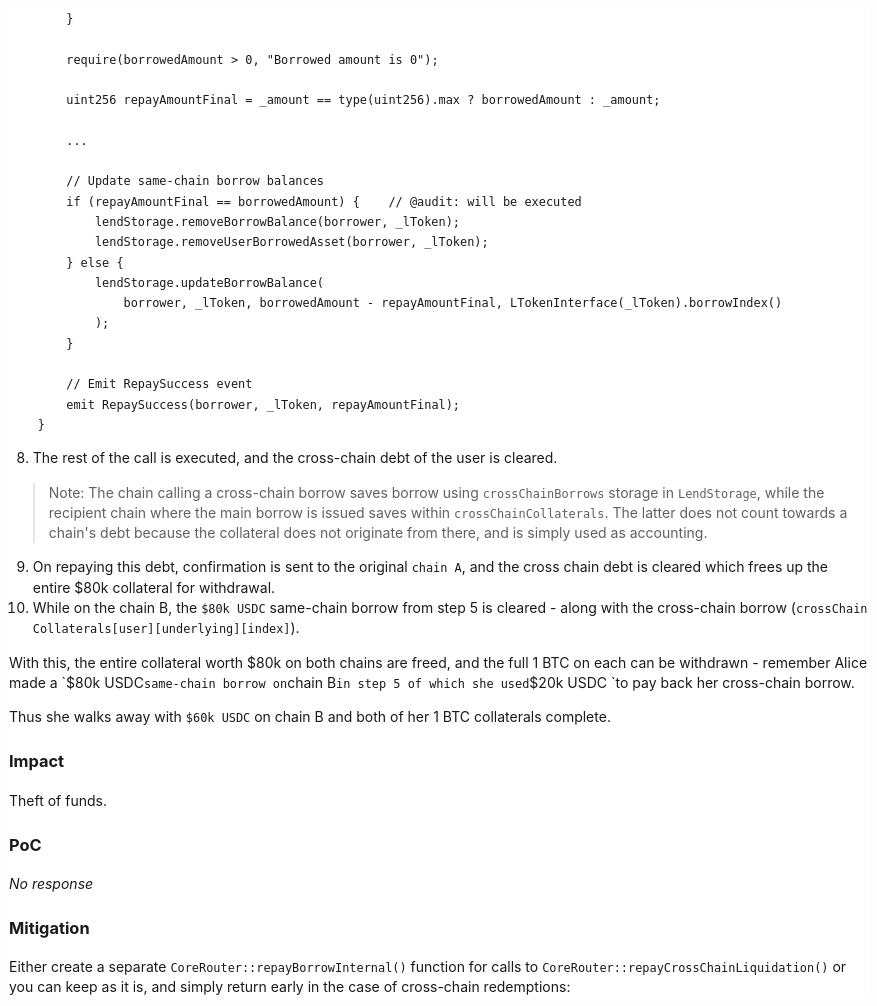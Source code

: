 ```solidity
        }

        require(borrowedAmount > 0, "Borrowed amount is 0");

        uint256 repayAmountFinal = _amount == type(uint256).max ? borrowedAmount : _amount;

        ...

        // Update same-chain borrow balances  
        if (repayAmountFinal == borrowedAmount) {    // @audit: will be executed
            lendStorage.removeBorrowBalance(borrower, _lToken);
            lendStorage.removeUserBorrowedAsset(borrower, _lToken);
        } else {
            lendStorage.updateBorrowBalance(
                borrower, _lToken, borrowedAmount - repayAmountFinal, LTokenInterface(_lToken).borrowIndex()
            );
        }

        // Emit RepaySuccess event
        emit RepaySuccess(borrower, _lToken, repayAmountFinal);
    }
```

8. The rest of the call is executed, and the cross-chain debt of the user is cleared.

> Note: The chain calling a cross-chain borrow saves borrow using `crossChainBorrows` storage in `LendStorage`, while the recipient chain where the main borrow is issued saves within `crossChainCollaterals`. The latter does not count towards a chain's debt because the collateral does not originate from there, and is simply used as accounting.

9. On repaying this debt, confirmation is sent to the original `chain A`, and the cross chain debt is cleared which frees up the entire $80k collateral for withdrawal.
10. While on the chain B, the `$80k USDC` same-chain borrow from step 5 is cleared - along with the cross-chain borrow (`crossChainCollaterals[user][underlying][index]`).

With this, the entire collateral worth $80k on both chains are freed, and the full 1 BTC on each can be withdrawn - remember Alice made a `$80k USDC` same-chain borrow on `chain B` in step 5 of which she used `$20k USDC `to pay back her cross-chain borrow.

Thus she walks away with `$60k USDC` on chain B and both of her 1 BTC collaterals complete.

### Impact

Theft of funds.

### PoC

_No response_

### Mitigation

Either create a separate `CoreRouter::repayBorrowInternal()` function for calls to `CoreRouter::repayCrossChainLiquidation()` or you can keep as it is, and simply return early in the case of cross-chain redemptions:
